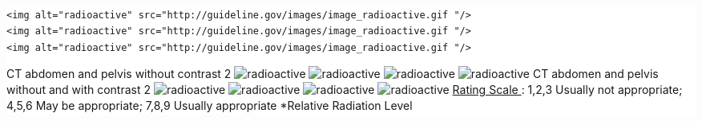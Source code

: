     <img alt="radioactive" src="http://guideline.gov/images/image_radioactive.gif "/>
    <img alt="radioactive" src="http://guideline.gov/images/image_radioactive.gif "/>
    <img alt="radioactive" src="http://guideline.gov/images/image_radioactive.gif "/>
   </td>
  </tr>
  <tr>
   <td valign="top">
    CT abdomen and pelvis without contrast
   </td>
   <td class="Center" valign="middle">
    2
   </td>
   <td valign="top">
   </td>
   <td class="Center" valign="middle">
    <img alt="radioactive" src="http://guideline.gov/images/image_radioactive.gif "/>
    <img alt="radioactive" src="http://guideline.gov/images/image_radioactive.gif "/>
    <img alt="radioactive" src="http://guideline.gov/images/image_radioactive.gif "/>
    <img alt="radioactive" src="http://guideline.gov/images/image_radioactive.gif "/>
   </td>
  </tr>
  <tr>
   <td valign="top">
    CT abdomen and pelvis without and with contrast
   </td>
   <td class="Center" valign="middle">
    2
   </td>
   <td valign="top">
   </td>
   <td class="Center" valign="middle">
    <img alt="radioactive" src="http://guideline.gov/images/image_radioactive.gif "/>
    <img alt="radioactive" src="http://guideline.gov/images/image_radioactive.gif "/>
    <img alt="radioactive" src="http://guideline.gov/images/image_radioactive.gif "/>
    <img alt="radioactive" src="http://guideline.gov/images/image_radioactive.gif "/>
   </td>
  </tr>
 </tbody>
 <tfoot>
  <tr>
   <th colspan="3" valign="top">
    <span style="text-decoration: underline;">
     Rating Scale
    </span>
    : 1,2,3 Usually not appropriate; 4,5,6 May be appropriate; 7,8,9 Usually appropriate
   </th>
   <th class="Center" valign="top">
    *Relative Radiation Level
   </th>
  </tr>
 </tfoot>
</table>
